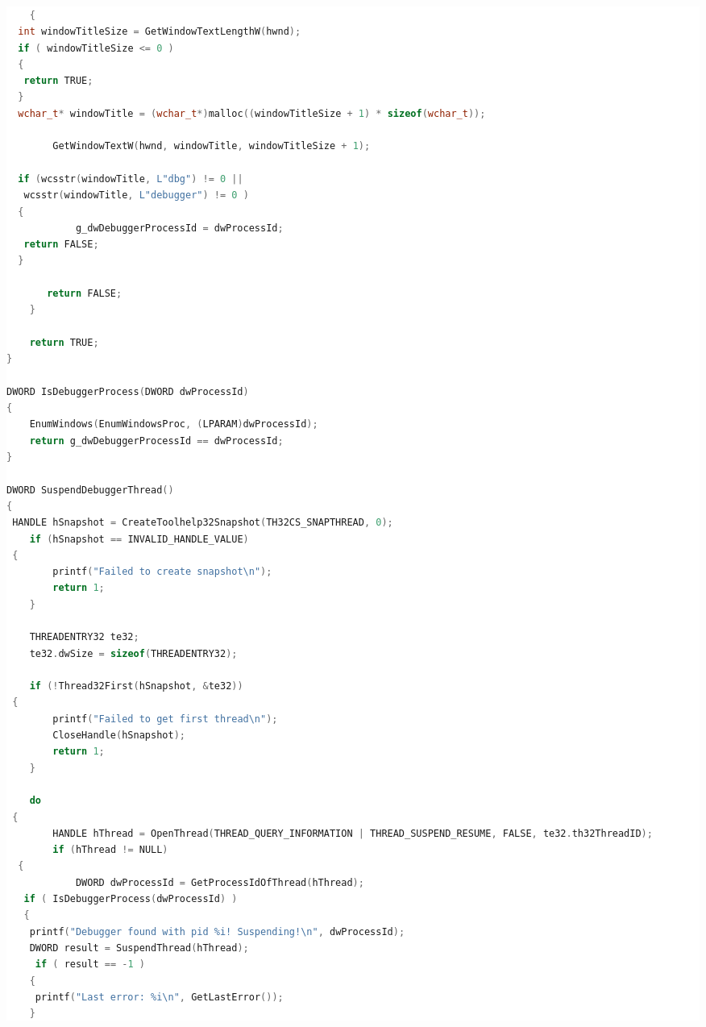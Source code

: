 ``` c
    {
  int windowTitleSize = GetWindowTextLengthW(hwnd);
  if ( windowTitleSize <= 0 )
  {
   return TRUE;
  }
  wchar_t* windowTitle = (wchar_t*)malloc((windowTitleSize + 1) * sizeof(wchar_t));
  
        GetWindowTextW(hwnd, windowTitle, windowTitleSize + 1);

  if (wcsstr(windowTitle, L"dbg") != 0 ||
   wcsstr(windowTitle, L"debugger") != 0 )
  {
            g_dwDebuggerProcessId = dwProcessId;
   return FALSE;
  }
 
       return FALSE;
    }

    return TRUE;
}

DWORD IsDebuggerProcess(DWORD dwProcessId)
{
    EnumWindows(EnumWindowsProc, (LPARAM)dwProcessId);
    return g_dwDebuggerProcessId == dwProcessId;
}

DWORD SuspendDebuggerThread()
{
 HANDLE hSnapshot = CreateToolhelp32Snapshot(TH32CS_SNAPTHREAD, 0);
    if (hSnapshot == INVALID_HANDLE_VALUE)
 {
        printf("Failed to create snapshot\n");
        return 1;
    }

    THREADENTRY32 te32;
    te32.dwSize = sizeof(THREADENTRY32);

    if (!Thread32First(hSnapshot, &te32))
 {
        printf("Failed to get first thread\n");
        CloseHandle(hSnapshot);
        return 1;
    }

    do
 {
        HANDLE hThread = OpenThread(THREAD_QUERY_INFORMATION | THREAD_SUSPEND_RESUME, FALSE, te32.th32ThreadID);
        if (hThread != NULL)
  {
            DWORD dwProcessId = GetProcessIdOfThread(hThread);
   if ( IsDebuggerProcess(dwProcessId) )
   {
    printf("Debugger found with pid %i! Suspending!\n", dwProcessId);
    DWORD result = SuspendThread(hThread);
     if ( result == -1 )
    {
     printf("Last error: %i\n", GetLastError());
    }
```